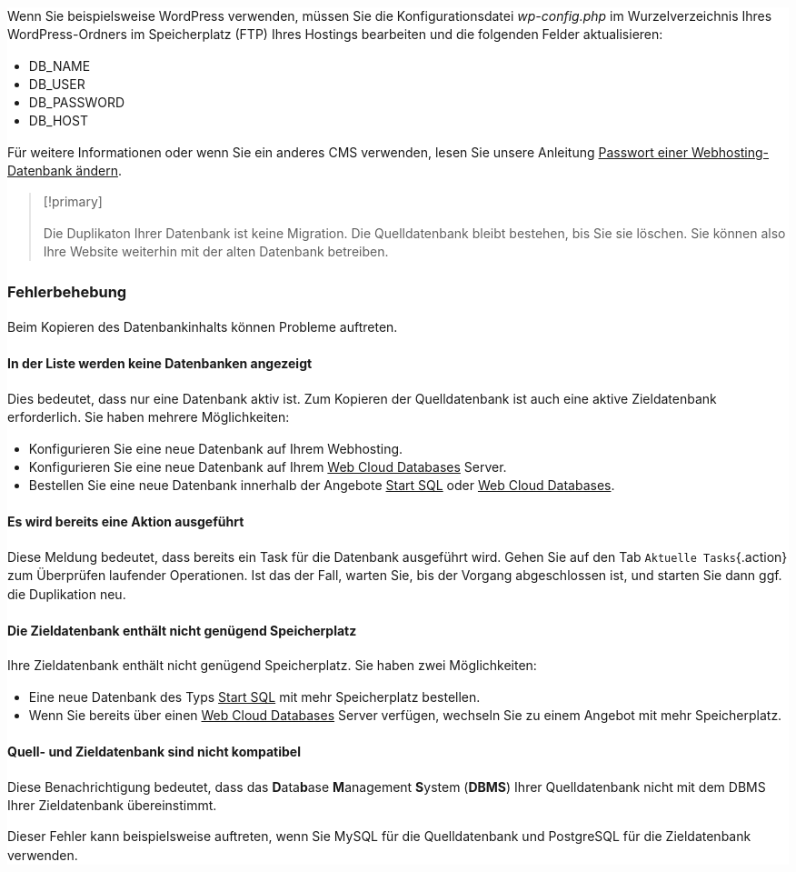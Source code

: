 Wenn Sie beispielsweise WordPress verwenden, müssen Sie die Konfigurationsdatei *wp-config.php* im Wurzelverzeichnis Ihres WordPress-Ordners im Speicherplatz (FTP) Ihres Hostings bearbeiten und die folgenden Felder aktualisieren:

- DB_NAME
- DB_USER
- DB_PASSWORD
- DB_HOST

Für weitere Informationen oder wenn Sie ein anderes CMS verwenden, lesen Sie unsere Anleitung [Passwort einer Webhosting-Datenbank ändern](/pages/web_cloud/web_hosting/sql_change_password).

> [!primary]
>
> Die Duplikaton Ihrer Datenbank ist keine Migration. Die Quelldatenbank bleibt bestehen, bis Sie sie löschen. Sie können also Ihre Website weiterhin mit der alten Datenbank betreiben.
>

### Fehlerbehebung

Beim Kopieren des Datenbankinhalts können Probleme auftreten.

#### In der Liste werden keine Datenbanken angezeigt

Dies bedeutet, dass nur eine Datenbank aktiv ist. Zum Kopieren der Quelldatenbank ist auch eine aktive Zieldatenbank erforderlich. Sie haben mehrere Möglichkeiten:

- Konfigurieren Sie eine neue Datenbank auf Ihrem Webhosting.
- Konfigurieren Sie eine neue Datenbank auf Ihrem [Web Cloud Databases](https://www.ovhcloud.com/de/web-cloud/databases/) Server.
- Bestellen Sie eine neue Datenbank innerhalb der Angebote [Start SQL](https://www.ovhcloud.com/de/web-hosting/options/start-sql/) oder [Web Cloud Databases](https://www.ovhcloud.com/de/web-cloud/databases/).

#### Es wird bereits eine Aktion ausgeführt

Diese Meldung bedeutet, dass bereits ein Task für die Datenbank ausgeführt wird. Gehen Sie auf den Tab `Aktuelle Tasks`{.action} zum Überprüfen laufender Operationen. Ist das der Fall, warten Sie, bis der Vorgang abgeschlossen ist, und starten Sie dann ggf. die Duplikation neu.

#### Die Zieldatenbank enthält nicht genügend Speicherplatz

Ihre Zieldatenbank enthält nicht genügend Speicherplatz. Sie haben zwei Möglichkeiten:

- Eine neue Datenbank des Typs [Start SQL](https://www.ovhcloud.com/de/web-hosting/options/start-sql/) mit mehr Speicherplatz bestellen.
- Wenn Sie bereits über einen [Web Cloud Databases](https://www.ovhcloud.com/de/web-cloud/databases/) Server verfügen, wechseln Sie zu einem Angebot mit mehr Speicherplatz.

#### Quell- und Zieldatenbank sind nicht kompatibel

Diese Benachrichtigung bedeutet, dass das **D**ata**b**ase **M**anagement **S**ystem (**DBMS**) Ihrer Quelldatenbank nicht mit dem DBMS Ihrer Zieldatenbank übereinstimmt.

Dieser Fehler kann beispielsweise auftreten, wenn Sie MySQL für die Quelldatenbank und PostgreSQL für die Zieldatenbank verwenden.
